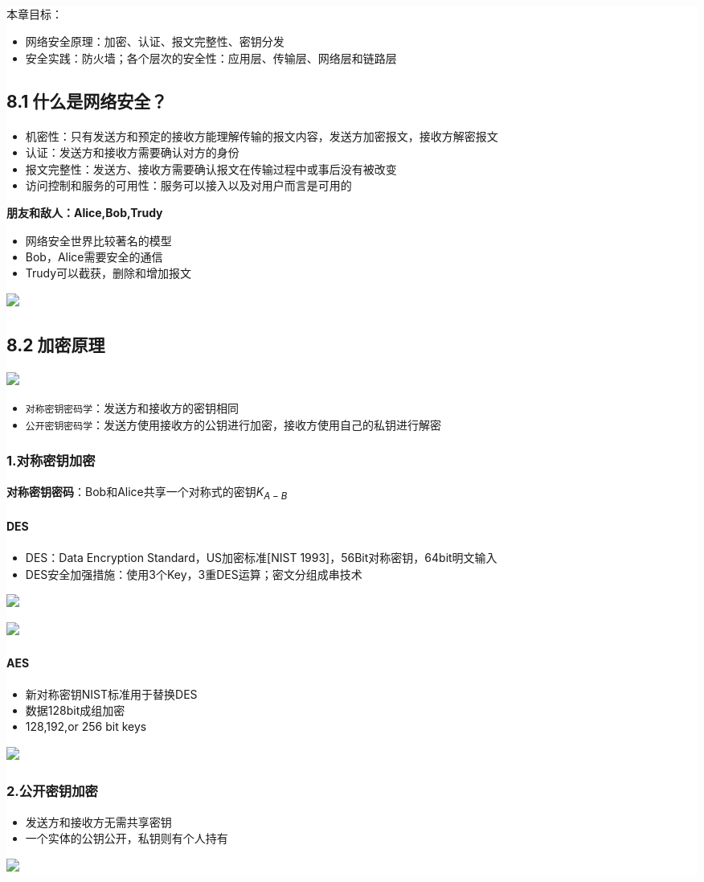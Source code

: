 
本章目标：
- 网络安全原理：加密、认证、报文完整性、密钥分发
- 安全实践：防火墙；各个层次的安全性：应用层、传输层、网络层和链路层

## 8.1 什么是网络安全？
- 机密性：只有发送方和预定的接收方能理解传输的报文内容，发送方加密报文，接收方解密报文
- 认证：发送方和接收方需要确认对方的身份
- 报文完整性：发送方、接收方需要确认报文在传输过程中或事后没有被改变
- 访问控制和服务的可用性：服务可以接入以及对用户而言是可用的


**朋友和敌人：Alice,Bob,Trudy**
- 网络安全世界比较著名的模型
- Bob，Alice需要安全的通信
- Trudy可以截获，删除和增加报文

![](https://ypic.oss-cn-hangzhou.aliyuncs.com/202301062041019.png)


## 8.2 加密原理

![](https://ypic.oss-cn-hangzhou.aliyuncs.com/202301062044200.png)

- `对称密钥密码学`：发送方和接收方的密钥相同
- `公开密钥密码学`：发送方使用接收方的公钥进行加密，接收方使用自己的私钥进行解密

### 1.对称密钥加密
**对称密钥密码**：Bob和Alice共享一个对称式的密钥$K_{A-B}$

#### DES
- DES：Data Encryption Standard，US加密标准[NIST 1993]，56Bit对称密钥，64bit明文输入
- DES安全加强措施：使用3个Key，3重DES运算；密文分组成串技术

![](https://ypic.oss-cn-hangzhou.aliyuncs.com/202301062057911.png)

![](https://ypic.oss-cn-hangzhou.aliyuncs.com/202301062057626.png)

#### AES
- 新对称密钥NIST标准用于替换DES
- 数据128bit成组加密
- 128,192,or 256 bit keys

![](https://ypic.oss-cn-hangzhou.aliyuncs.com/202301062100958.png)


### 2.公开密钥加密
- 发送方和接收方无需共享密钥
- 一个实体的公钥公开，私钥则有个人持有

![](https://ypic.oss-cn-hangzhou.aliyuncs.com/202301062101648.png)
